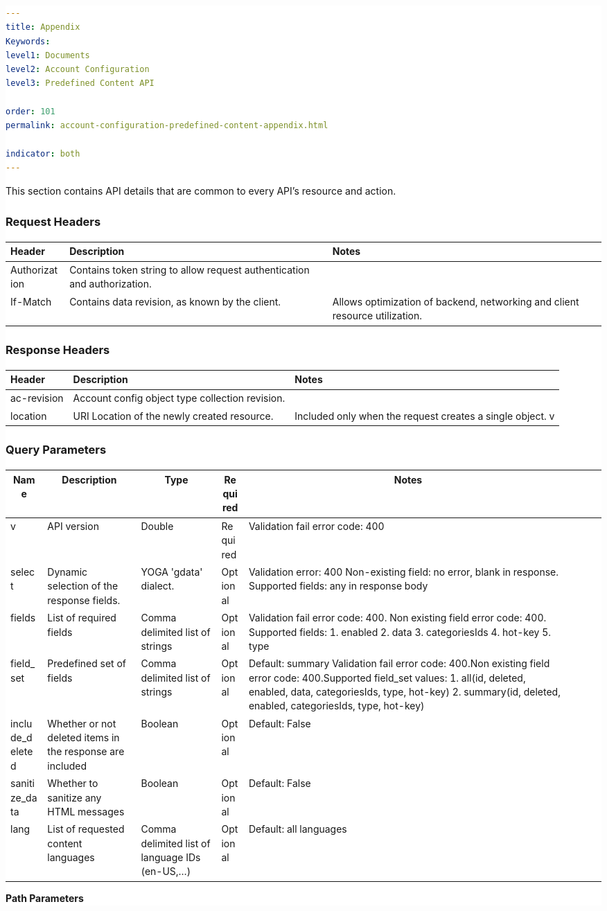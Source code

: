 ```yaml
---
title: Appendix
Keywords:
level1: Documents
level2: Account Configuration
level3: Predefined Content API

order: 101
permalink: account-configuration-predefined-content-appendix.html

indicator: both
---
```


This section contains API details that are common to every API’s resource and action.

### Request Headers

 |Header | Description | Notes| 
 |:------- | :-------------- | :--- |
 |Authorization | Contains token string to allow request authentication and authorization.  |
| If-Match | Contains data revision, as known by the client. | Allows optimization of backend, networking and client resource utilization. |

### Response Headers

 |Header | Description | Notes| 
 |:-------  | :----- | :--- |
 |ac-revision | Account config object type collection revision. | 
 |location | URI Location of the newly created resource. | Included only when the request creates a single object. v

### Query Parameters

| Name            | Description                                               | Type                                           | Required | Notes                                                                                                                                         |                                                                                                |                                                                  |                                                                |
|-----------------|-----------------------------------------------------------|------------------------------------------------|----------|-----------------------------------------------------------------------------------------------------------------------------------------------|------------------------------------------------------------------------------------------------|------------------------------------------------------------------|----------------------------------------------------------------|
| v               | API version                                               | Double                                         | Required | Validation fail error code: 400                                                                                                               |                                                                                                |                                                                  |                                                                |
| select          | Dynamic selection of the response fields.                 | YOGA 'gdata' dialect.                          | Optional | Validation error: 400 Non-existing field: no error, blank in response. Supported fields: any in response body                                 |                                                                                                |                                                                  |                                                                |
| fields          | List of required fields                                   | Comma delimited list of strings                | Optional | Validation fail error code: 400. Non existing field error code: 400. Supported fields: 1. enabled 2. data 3. categoriesIds 4. hot-key 5. type |                                                                                                |                                                                  |                                                                |
| field_set       | Predefined set of fields                                  | Comma delimited list of strings                | Optional | Default: summary Validation fail error code: 400.Non existing field error code: 400.Supported field_set values: 1. all(id, deleted, enabled, data, categoriesIds, type, hot-key)  2. summary(id, deleted, enabled, categoriesIds, type, hot-key) |
| include_deleted | Whether or not deleted items in the response are included | Boolean                                        | Optional | Default: False                                                                                                                                |                                                                                                |                                                                  |                                                                |
| sanitize_data   | Whether to sanitize any HTML messages                     | Boolean                                        | Optional | Default: False                                                                                                                                |                                                                                                |                                                                  |                                                                |
| lang            | List of requested content languages                       | Comma delimited list of language IDs (en-US,…) | Optional | Default: all languages                                                                                                                        |                                                                                                |                                                                  |                                                                |

**Path Parameters**
